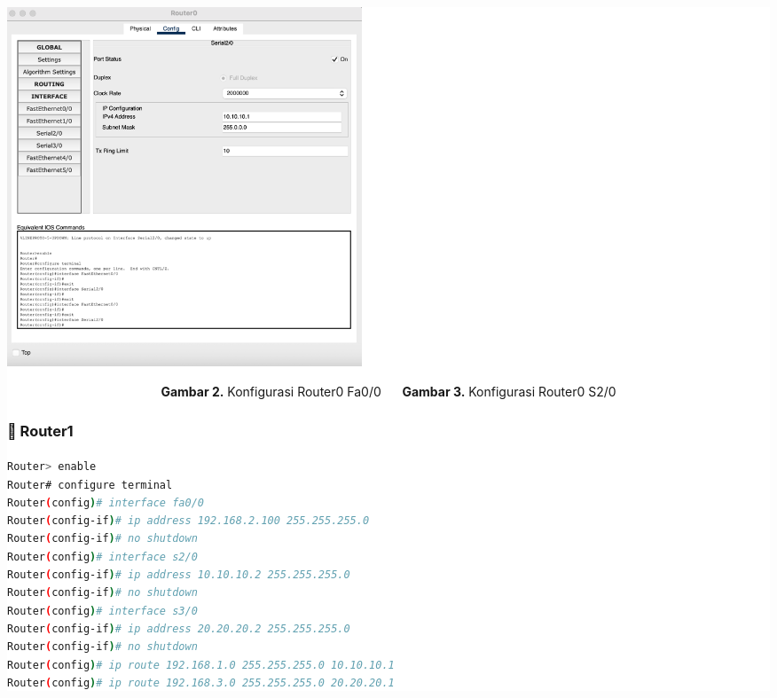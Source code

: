   <img src="images/gambar3.png" alt="Gambar 3. Konfigurasi Router0 S2/0" width="400"/>
</p>

<p align="center">
  <b>Gambar 2.</b> Konfigurasi Router0 Fa0/0 &nbsp;&nbsp;&nbsp;&nbsp;
  <b>Gambar 3.</b> Konfigurasi Router0 S2/0
</p>

```
```
### 🔹 Router1
```bash
Router> enable
Router# configure terminal
Router(config)# interface fa0/0
Router(config-if)# ip address 192.168.2.100 255.255.255.0
Router(config-if)# no shutdown
Router(config)# interface s2/0
Router(config-if)# ip address 10.10.10.2 255.255.255.0
Router(config-if)# no shutdown
Router(config)# interface s3/0
Router(config-if)# ip address 20.20.20.2 255.255.255.0
Router(config-if)# no shutdown
Router(config)# ip route 192.168.1.0 255.255.255.0 10.10.10.1
Router(config)# ip route 192.168.3.0 255.255.255.0 20.20.20.1
```
<p align="center">